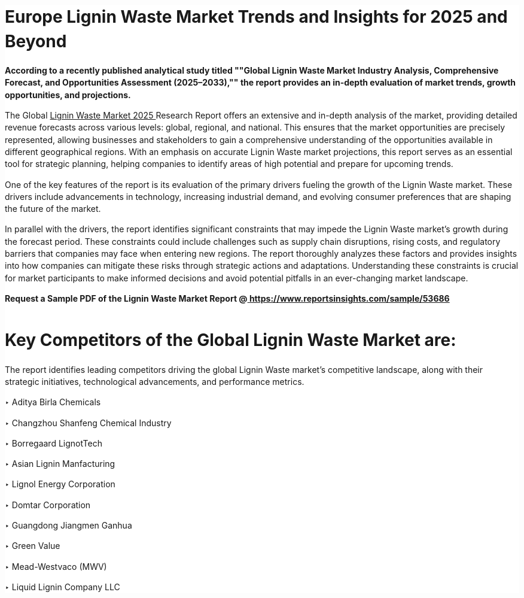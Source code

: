 # Europe Lignin Waste Market Trends and Insights for 2025 and Beyond

<strong>According to a recently published analytical study titled ""Global Lignin Waste Market Industry Analysis, Comprehensive Forecast, and Opportunities Assessment (2025–2033),"" the report provides an in-depth evaluation of market trends, growth opportunities, and projections.</strong>

The Global <a href=https://www.reportsinsights.com/sample/53686>Lignin Waste Market 2025 </a> Research Report offers an extensive and in-depth analysis of the market, providing detailed revenue forecasts across various levels: global, regional, and national. This ensures that the market opportunities are precisely represented, allowing businesses and stakeholders to gain a comprehensive understanding of the opportunities available in different geographical regions. With an emphasis on accurate Lignin Waste market projections, this report serves as an essential tool for strategic planning, helping companies to identify areas of high potential and prepare for upcoming trends.

One of the key features of the report is its evaluation of the primary drivers fueling the growth of the Lignin Waste market. These drivers include advancements in technology, increasing industrial demand, and evolving consumer preferences that are shaping the future of the market. 

In parallel with the drivers, the report identifies significant constraints that may impede the Lignin Waste market’s growth during the forecast period. These constraints could include challenges such as supply chain disruptions, rising costs, and regulatory barriers that companies may face when entering new regions. The report thoroughly analyzes these factors and provides insights into how companies can mitigate these risks through strategic actions and adaptations. Understanding these constraints is crucial for market participants to make informed decisions and avoid potential pitfalls in an ever-changing market landscape.

<strong>Request a Sample PDF of the Lignin Waste Market Report </strong><strong>@<a href=https://www.reportsinsights.com/sample/53686> https://www.reportsinsights.com/sample/53686</a></strong></font>

# <strong>Key Competitors of the Global Lignin Waste Market are:</strong>

The report identifies leading competitors driving the global Lignin Waste market’s competitive landscape, along with their strategic initiatives, technological advancements, and performance metrics.

‣ Aditya Birla Chemicals

‣ Changzhou Shanfeng Chemical Industry

‣ Borregaard LignotTech

‣ Asian Lignin Manfacturing

‣ Lignol Energy Corporation

‣ Domtar Corporation

‣ Guangdong Jiangmen Ganhua

‣ Green Value

‣ Mead-Westvaco (MWV)

‣ Liquid Lignin Company LLC
